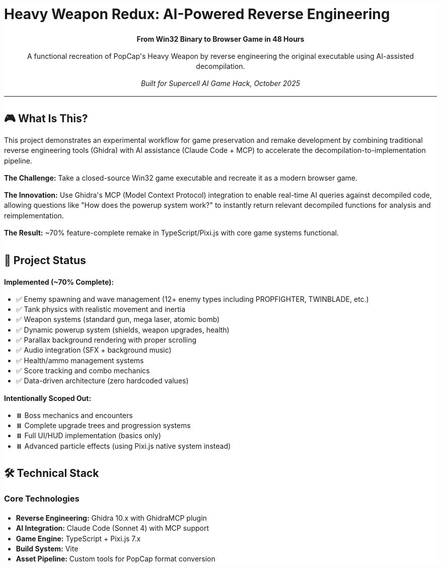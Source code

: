 # Heavy Weapon Redux: AI-Powered Reverse Engineering

<div align="center">

**From Win32 Binary to Browser Game in 48 Hours**

A functional recreation of PopCap's Heavy Weapon by reverse engineering the original executable using AI-assisted decompilation.

*Built for Supercell AI Game Hack, October 2025*

</div>

---

## 🎮 What Is This?

This project demonstrates an experimental workflow for game preservation and remake development by combining traditional reverse engineering tools (Ghidra) with AI assistance (Claude Code + MCP) to accelerate the decompilation-to-implementation pipeline.

**The Challenge:** Take a closed-source Win32 game executable and recreate it as a modern browser game.

**The Innovation:** Use Ghidra's MCP (Model Context Protocol) integration to enable real-time AI queries against decompiled code, allowing questions like "How does the powerup system work?" to instantly return relevant decompiled functions for analysis and reimplementation.

**The Result:** ~70% feature-complete remake in TypeScript/Pixi.js with core game systems functional.

## 🎯 Project Status

**Implemented (~70% Complete):**
- ✅ Enemy spawning and wave management (12+ enemy types including PROPFIGHTER, TWINBLADE, etc.)
- ✅ Tank physics with realistic movement and inertia
- ✅ Weapon systems (standard gun, mega laser, atomic bomb)
- ✅ Dynamic powerup system (shields, weapon upgrades, health)
- ✅ Parallax background rendering with proper scrolling
- ✅ Audio integration (SFX + background music)
- ✅ Health/ammo management systems
- ✅ Score tracking and combo mechanics
- ✅ Data-driven architecture (zero hardcoded values)

**Intentionally Scoped Out:**
- ⏸️ Boss mechanics and encounters
- ⏸️ Complete upgrade trees and progression systems
- ⏸️ Full UI/HUD implementation (basics only)
- ⏸️ Advanced particle effects (using Pixi.js native system instead)

## 🛠️ Technical Stack

### Core Technologies
- **Reverse Engineering:** Ghidra 10.x with GhidraMCP plugin
- **AI Integration:** Claude Code (Sonnet 4) with MCP support
- **Game Engine:** TypeScript + Pixi.js 7.x
- **Build System:** Vite
- **Asset Pipeline:** Custom tools for PopCap format conversion
